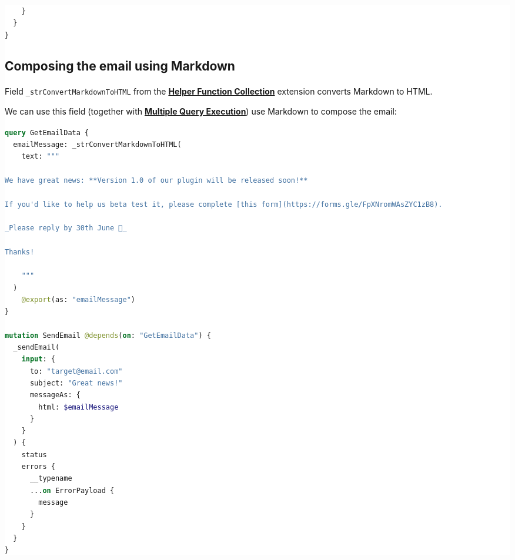 ```graphql
    }
  }
}
```

## Composing the email using Markdown

Field `_strConvertMarkdownToHTML` from the [**Helper Function Collection**](https://gatographql.com/extensions/helper-function-collection/) extension converts Markdown to HTML.

We can use this field (together with [**Multiple Query Execution**](https://gatographql.com/extensions/multiple-query-execution/)) use Markdown to compose the email:

```graphql
query GetEmailData {
  emailMessage: _strConvertMarkdownToHTML(
    text: """

We have great news: **Version 1.0 of our plugin will be released soon!**

If you'd like to help us beta test it, please complete [this form](https://forms.gle/FpXNromWAsZYC1zB8).

_Please reply by 30th June 🙏_

Thanks!

    """
  )
    @export(as: "emailMessage")
}

mutation SendEmail @depends(on: "GetEmailData") {
  _sendEmail(
    input: {
      to: "target@email.com"
      subject: "Great news!"
      messageAs: {
        html: $emailMessage
      }
    }
  ) {
    status
    errors {
      __typename
      ...on ErrorPayload {
        message
      }
    }
  }
}
```
